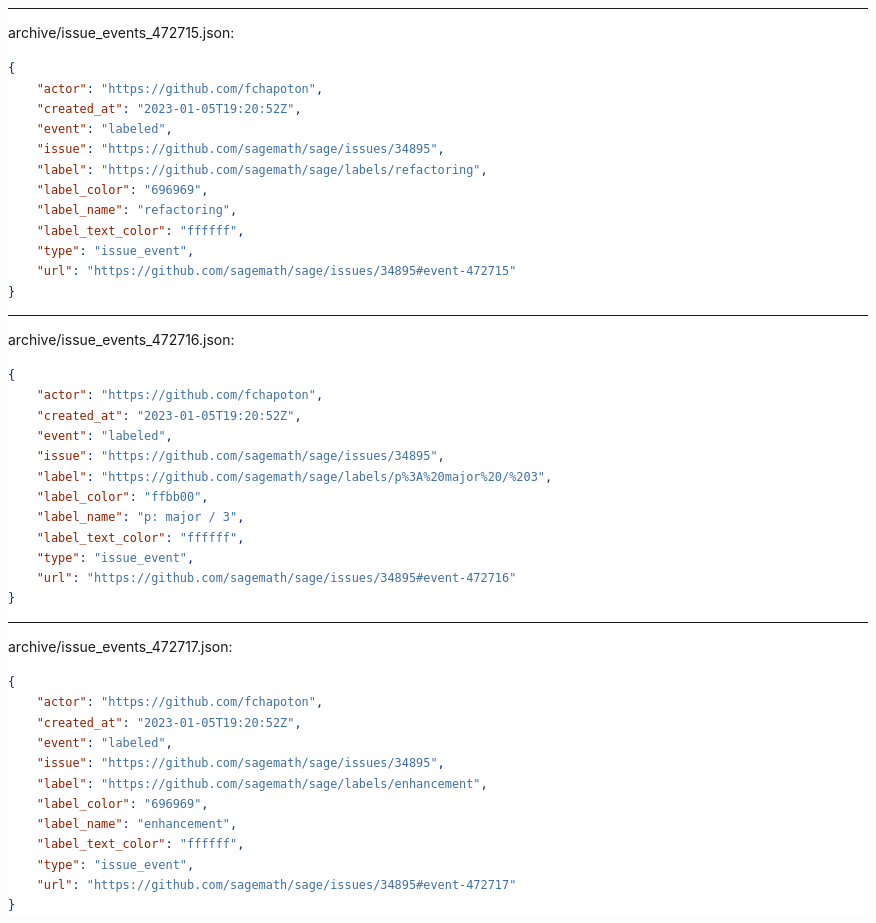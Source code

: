

---

archive/issue_events_472715.json:
```json
{
    "actor": "https://github.com/fchapoton",
    "created_at": "2023-01-05T19:20:52Z",
    "event": "labeled",
    "issue": "https://github.com/sagemath/sage/issues/34895",
    "label": "https://github.com/sagemath/sage/labels/refactoring",
    "label_color": "696969",
    "label_name": "refactoring",
    "label_text_color": "ffffff",
    "type": "issue_event",
    "url": "https://github.com/sagemath/sage/issues/34895#event-472715"
}
```



---

archive/issue_events_472716.json:
```json
{
    "actor": "https://github.com/fchapoton",
    "created_at": "2023-01-05T19:20:52Z",
    "event": "labeled",
    "issue": "https://github.com/sagemath/sage/issues/34895",
    "label": "https://github.com/sagemath/sage/labels/p%3A%20major%20/%203",
    "label_color": "ffbb00",
    "label_name": "p: major / 3",
    "label_text_color": "ffffff",
    "type": "issue_event",
    "url": "https://github.com/sagemath/sage/issues/34895#event-472716"
}
```



---

archive/issue_events_472717.json:
```json
{
    "actor": "https://github.com/fchapoton",
    "created_at": "2023-01-05T19:20:52Z",
    "event": "labeled",
    "issue": "https://github.com/sagemath/sage/issues/34895",
    "label": "https://github.com/sagemath/sage/labels/enhancement",
    "label_color": "696969",
    "label_name": "enhancement",
    "label_text_color": "ffffff",
    "type": "issue_event",
    "url": "https://github.com/sagemath/sage/issues/34895#event-472717"
}
```
